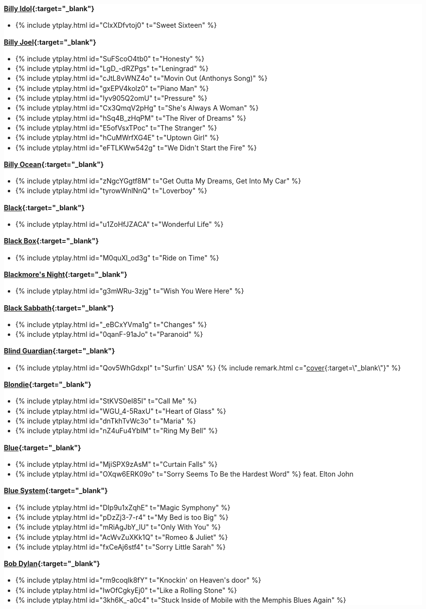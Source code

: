 **[Billy Idol](https://en.wikipedia.org/wiki/Billy_Idol){:target="_blank"}**
- {% include ytplay.html id="ClxXDfvtoj0" t="Sweet Sixteen" %}

**[Billy Joel](https://en.wikipedia.org/wiki/Billy_Joel){:target="_blank"}**
- {% include ytplay.html id="SuFScoO4tb0" t="Honesty" %}
- {% include ytplay.html id="LgD_-dRZPgs" t="Leningrad" %}
- {% include ytplay.html id="cJtL8vWNZ4o" t="Movin Out (Anthonys Song)" %}
- {% include ytplay.html id="gxEPV4kolz0" t="Piano Man" %}
- {% include ytplay.html id="Iyv905Q2omU" t="Pressure" %}
- {% include ytplay.html id="Cx3QmqV2pHg" t="She's Always A Woman" %}
- {% include ytplay.html id="hSq4B_zHqPM" t="The River of Dreams" %}
- {% include ytplay.html id="E5ofVsxTPoc" t="The Stranger" %}
- {% include ytplay.html id="hCuMWrfXG4E" t="Uptown Girl" %}
- {% include ytplay.html id="eFTLKWw542g" t="We Didn't Start the Fire" %}

**[Billy Ocean](https://en.wikipedia.org/wiki/Billy_Ocean){:target="_blank"}**
- {% include ytplay.html id="zNgcYGgtf8M" t="Get Outta My Dreams, Get Into My Car" %}
- {% include ytplay.html id="tyrowWnlNnQ" t="Loverboy" %}

**[Black](https://en.wikipedia.org/wiki/Black_(singer)){:target="_blank"}**
- {% include ytplay.html id="u1ZoHfJZACA" t="Wonderful Life" %}

**[Black Box](https://en.wikipedia.org/wiki/Black_Box_(band)){:target="_blank"}**
- {% include ytplay.html id="M0quXl_od3g" t="Ride on Time" %}

**[Blackmore's Night](https://en.wikipedia.org/wiki/Blackmore's_Night){:target="_blank"}**
- {% include ytplay.html id="g3mWRu-3zjg" t="Wish You Were Here" %}

**[Black Sabbath](https://en.wikipedia.org/wiki/Black_Sabbath){:target="_blank"}**
- {% include ytplay.html id="_eBCxYVma1g" t="Changes" %}
- {% include ytplay.html id="0qanF-91aJo" t="Paranoid" %}

**[Blind Guardian](https://en.wikipedia.org/wiki/Blind_Guardian){:target="_blank"}**
- {% include ytplay.html id="Qov5WhGdxpI" t="Surfin' USA" %} {% include remark.html c="[cover](https://en.wikipedia.org/wiki/Surfin'_U.S.A.){:target=\"_blank\"}" %}

**[Blondie](https://en.wikipedia.org/wiki/Blondie_(band)){:target="_blank"}**
- {% include ytplay.html id="StKVS0eI85I" t="Call Me" %}
- {% include ytplay.html id="WGU_4-5RaxU" t="Heart of Glass" %}
- {% include ytplay.html id="dnTkhTvWc3o" t="Maria" %}
- {% include ytplay.html id="nZ4uFu4YblM" t="Ring My Bell" %}

**[Blue](https://en.wikipedia.org/wiki/Blue_(English_group)){:target="_blank"}**
- {% include ytplay.html id="MjiSPX9zAsM" t="Curtain Falls" %}
- {% include ytplay.html id="OXqw6ERK09o" t="Sorry Seems To Be the Hardest Word" %} feat. Elton John

**[Blue System](https://en.wikipedia.org/wiki/Blue_System){:target="_blank"}**
- {% include ytplay.html id="DIp9u1xZqhE" t="Magic Symphony" %}
- {% include ytplay.html id="pDzZj3-7-r4" t="My Bed is too Big" %}
- {% include ytplay.html id="mRiAgJbY_lU" t="Only With You" %}
- {% include ytplay.html id="AcWvZuXKk1Q" t="Romeo & Juliet" %}
- {% include ytplay.html id="fxCeAj6stf4" t="Sorry Little Sarah" %}

**[Bob Dylan](https://en.wikipedia.org/wiki/Bob_Dylan){:target="_blank"}**
- {% include ytplay.html id="rm9coqlk8fY" t="Knockin' on Heaven's door" %}
- {% include ytplay.html id="IwOfCgkyEj0" t="Like a Rolling Stone" %}
- {% include ytplay.html id="3kh6K_-a0c4" t="Stuck Inside of Mobile with the Memphis Blues Again" %}
